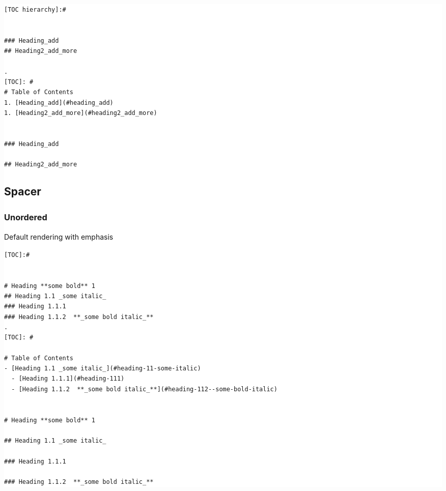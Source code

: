 
```````````````````````````````` example(No Spacer - Ordered: 21) options(github, numbered)
[TOC hierarchy]:#


### Heading_add
## Heading2_add_more

.
[TOC]: #
# Table of Contents
1. [Heading_add](#heading_add)
1. [Heading2_add_more](#heading2_add_more)


### Heading_add

## Heading2_add_more

````````````````````````````````


## Spacer

### Unordered

Default rendering with emphasis

```````````````````````````````` example(Spacer - Unordered: 1) options(spacer)
[TOC]:#  

    
# Heading **some bold** 1
## Heading 1.1 _some italic_
### Heading 1.1.1
### Heading 1.1.2  **_some bold italic_**
.
[TOC]: #

# Table of Contents
- [Heading 1.1 _some italic_](#heading-11-some-italic)
  - [Heading 1.1.1](#heading-111)
  - [Heading 1.1.2  **_some bold italic_**](#heading-112--some-bold-italic)


# Heading **some bold** 1

## Heading 1.1 _some italic_

### Heading 1.1.1

### Heading 1.1.2  **_some bold italic_**

````````````````````````````````


[TOC levels=1-6]: #
[TOC levels=1-6]: #
[TOC text]: #
[TOC formatted]: #
[TOC hierarchy]: #
[TOC hierarchy]: #
[TOC hierarchy]: #
[TOC levels=1-6]: #
[TOC levels=1-6]: #
[TOC text]: #
[TOC formatted]: #
[TOC hierarchy]: #
[TOC hierarchy]: #
[TOC hierarchy]: #
[TOC levels=1-6]: #
[TOC levels=1-6]: #
[TOC text]: #
[TOC formatted]: #
[TOC hierarchy]: #
[TOC hierarchy]: #
[TOC hierarchy]: #
[TOC levels=1-6]: #
[TOC levels=1-6]: #
[TOC text]: #
[TOC formatted]: #
[TOC hierarchy]: #
[TOC hierarchy]: #
[TOC hierarchy]: #
[TOC levels=1-3]: # "title\"s"
[TOC]: # ""
[TOC levels=2,3,4]: # ""
[TOC]: # ""
[TOC]: # ""